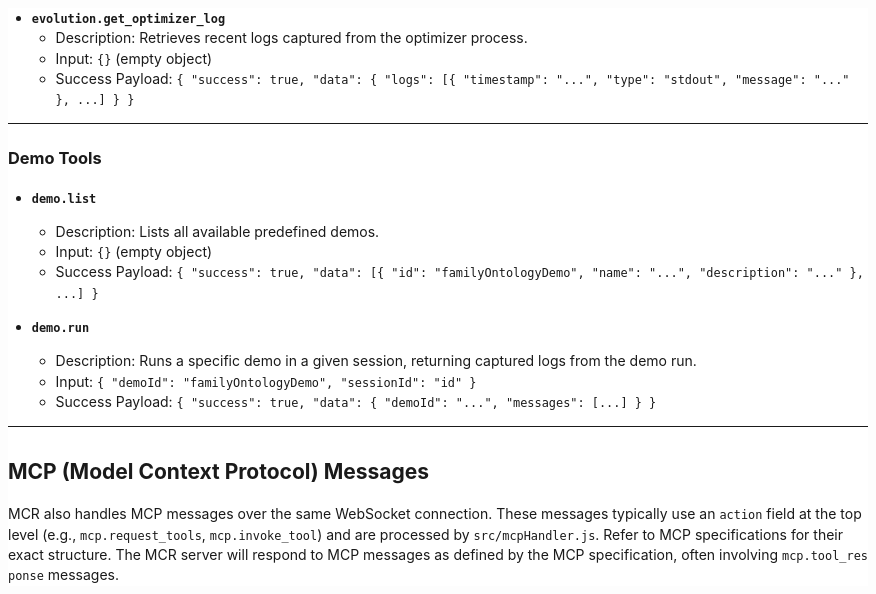 -   **`evolution.get_optimizer_log`**
    -   Description: Retrieves recent logs captured from the optimizer process.
    -   Input: `{}` (empty object)
    -   Success Payload: `{ "success": true, "data": { "logs": [{ "timestamp": "...", "type": "stdout", "message": "..." }, ...] } }`

---

### Demo Tools

-   **`demo.list`**
    -   Description: Lists all available predefined demos.
    -   Input: `{}` (empty object)
    -   Success Payload: `{ "success": true, "data": [{ "id": "familyOntologyDemo", "name": "...", "description": "..." }, ...] }`

-   **`demo.run`**
    -   Description: Runs a specific demo in a given session, returning captured logs from the demo run.
    -   Input: `{ "demoId": "familyOntologyDemo", "sessionId": "id" }`
    -   Success Payload: `{ "success": true, "data": { "demoId": "...", "messages": [...] } }`

---

## MCP (Model Context Protocol) Messages

MCR also handles MCP messages over the same WebSocket connection. These messages typically use an `action` field at the top level (e.g., `mcp.request_tools`, `mcp.invoke_tool`) and are processed by `src/mcpHandler.js`. Refer to MCP specifications for their exact structure.
The MCR server will respond to MCP messages as defined by the MCP specification, often involving `mcp.tool_response` messages.
